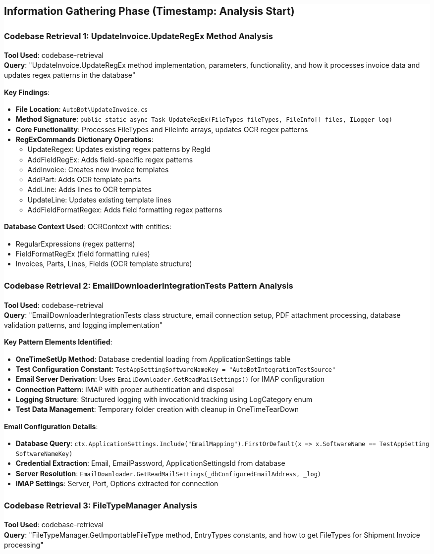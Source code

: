 ## Information Gathering Phase (Timestamp: Analysis Start)

### Codebase Retrieval 1: UpdateInvoice.UpdateRegEx Method Analysis
**Tool Used**: codebase-retrieval  
**Query**: "UpdateInvoice.UpdateRegEx method implementation, parameters, functionality, and how it processes invoice data and updates regex patterns in the database"

**Key Findings**:
- **File Location**: `AutoBot\UpdateInvoice.cs`
- **Method Signature**: `public static async Task UpdateRegEx(FileTypes fileTypes, FileInfo[] files, ILogger log)`
- **Core Functionality**: Processes FileTypes and FileInfo arrays, updates OCR regex patterns
- **RegExCommands Dictionary Operations**:
  - UpdateRegex: Updates existing regex patterns by RegId
  - AddFieldRegEx: Adds field-specific regex patterns
  - AddInvoice: Creates new invoice templates
  - AddPart: Adds OCR template parts
  - AddLine: Adds lines to OCR templates
  - UpdateLine: Updates existing template lines
  - AddFieldFormatRegex: Adds field formatting regex patterns

**Database Context Used**: OCRContext with entities:
- RegularExpressions (regex patterns)
- FieldFormatRegEx (field formatting rules)
- Invoices, Parts, Lines, Fields (OCR template structure)

### Codebase Retrieval 2: EmailDownloaderIntegrationTests Pattern Analysis
**Tool Used**: codebase-retrieval  
**Query**: "EmailDownloaderIntegrationTests class structure, email connection setup, PDF attachment processing, database validation patterns, and logging implementation"

**Key Pattern Elements Identified**:
- **OneTimeSetUp Method**: Database credential loading from ApplicationSettings table
- **Test Configuration Constant**: `TestAppSettingSoftwareNameKey = "AutoBotIntegrationTestSource"`
- **Email Server Derivation**: Uses `EmailDownloader.GetReadMailSettings()` for IMAP configuration
- **Connection Pattern**: IMAP with proper authentication and disposal
- **Logging Structure**: Structured logging with invocationId tracking using LogCategory enum
- **Test Data Management**: Temporary folder creation with cleanup in OneTimeTearDown

**Email Configuration Details**:
- **Database Query**: `ctx.ApplicationSettings.Include("EmailMapping").FirstOrDefault(x => x.SoftwareName == TestAppSettingSoftwareNameKey)`
- **Credential Extraction**: Email, EmailPassword, ApplicationSettingsId from database
- **Server Resolution**: `EmailDownloader.GetReadMailSettings(_dbConfiguredEmailAddress, _log)`
- **IMAP Settings**: Server, Port, Options extracted for connection

### Codebase Retrieval 3: FileTypeManager Analysis
**Tool Used**: codebase-retrieval  
**Query**: "FileTypeManager.GetImportableFileType method, EntryTypes constants, and how to get FileTypes for Shipment Invoice processing"
